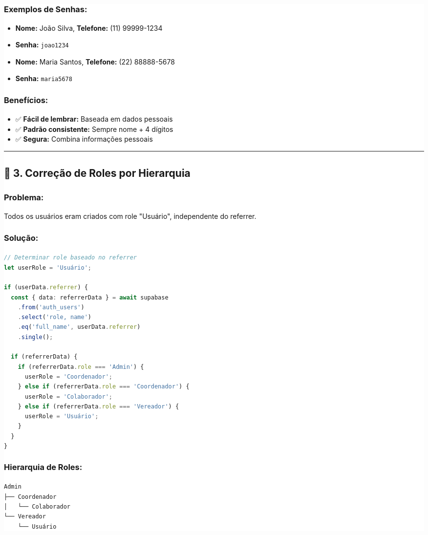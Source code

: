 ### **Exemplos de Senhas:**
- **Nome:** João Silva, **Telefone:** (11) 99999-1234
- **Senha:** `joao1234`

- **Nome:** Maria Santos, **Telefone:** (22) 88888-5678
- **Senha:** `maria5678`

### **Benefícios:**
- ✅ **Fácil de lembrar:** Baseada em dados pessoais
- ✅ **Padrão consistente:** Sempre nome + 4 dígitos
- ✅ **Segura:** Combina informações pessoais

---

## 👥 **3. Correção de Roles por Hierarquia**

### **Problema:**
Todos os usuários eram criados com role "Usuário", independente do referrer.

### **Solução:**
```typescript
// Determinar role baseado no referrer
let userRole = 'Usuário';

if (userData.referrer) {
  const { data: referrerData } = await supabase
    .from('auth_users')
    .select('role, name')
    .eq('full_name', userData.referrer)
    .single();

  if (referrerData) {
    if (referrerData.role === 'Admin') {
      userRole = 'Coordenador';
    } else if (referrerData.role === 'Coordenador') {
      userRole = 'Colaborador';
    } else if (referrerData.role === 'Vereador') {
      userRole = 'Usuário';
    }
  }
}
```

### **Hierarquia de Roles:**
```
Admin
├── Coordenador
│   └── Colaborador
└── Vereador
    └── Usuário
```
